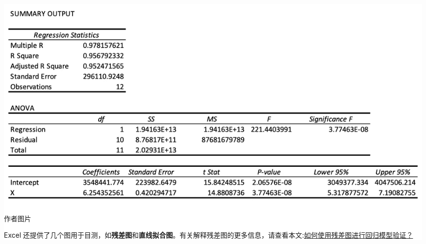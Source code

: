 ![](img/530c0d7b9b2c2de79c153b8107885645.png)

作者图片

Excel 还提供了几个图用于目测，如**残差图**和**直线拟合图**。有关解释残差图的更多信息，请查看本文:[如何使用残差图进行回归模型验证？](/how-to-use-residual-plots-for-regression-model-validation-c3c70e8ab378)
